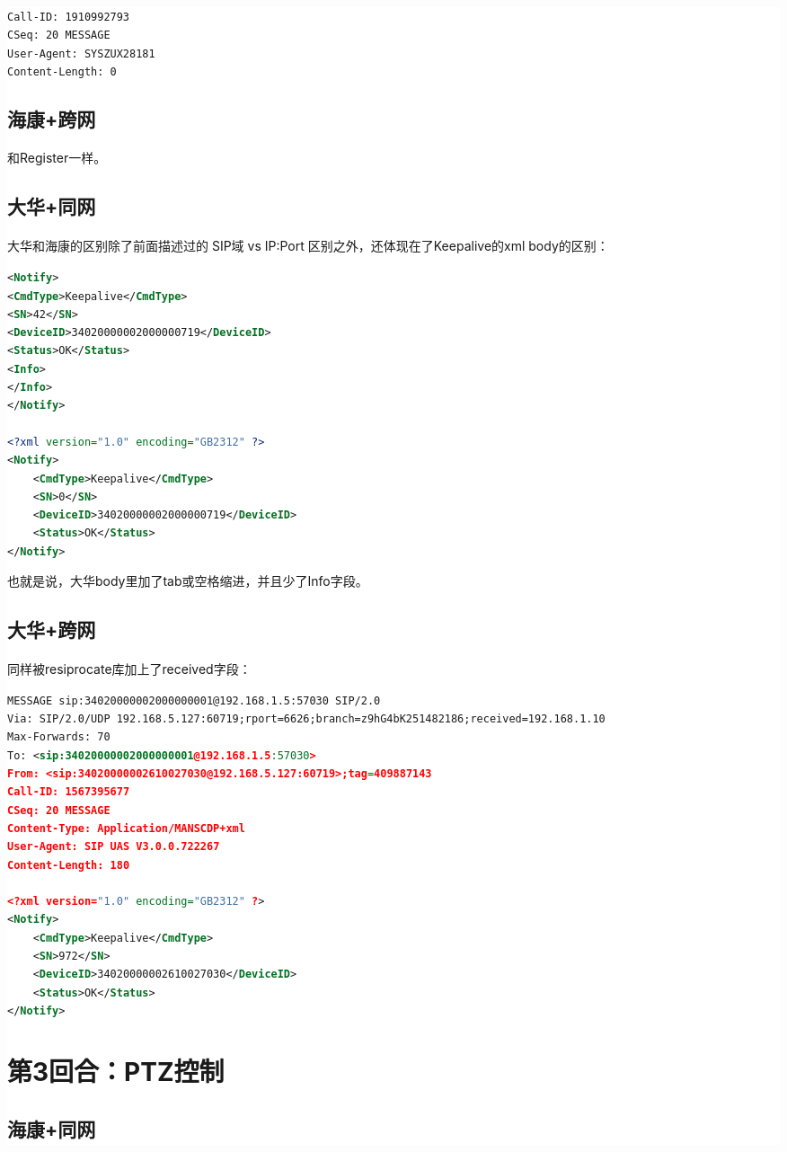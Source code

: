 ```xml
Call-ID: 1910992793
CSeq: 20 MESSAGE
User-Agent: SYSZUX28181
Content-Length: 0
```
## 海康+跨网

和Register一样。

## 大华+同网

大华和海康的区别除了前面描述过的 SIP域 vs IP:Port 区别之外，还体现在了Keepalive的xml body的区别：
```xml
<Notify>
<CmdType>Keepalive</CmdType>
<SN>42</SN>
<DeviceID>34020000002000000719</DeviceID>
<Status>OK</Status>
<Info>
</Info>
</Notify>

<?xml version="1.0" encoding="GB2312" ?>
<Notify>
    <CmdType>Keepalive</CmdType>
    <SN>0</SN>
    <DeviceID>34020000002000000719</DeviceID>
    <Status>OK</Status>
</Notify>
```
也就是说，大华body里加了tab或空格缩进，并且少了Info字段。

## 大华+跨网

同样被resiprocate库加上了received字段：
```xml
MESSAGE sip:34020000002000000001@192.168.1.5:57030 SIP/2.0
Via: SIP/2.0/UDP 192.168.5.127:60719;rport=6626;branch=z9hG4bK251482186;received=192.168.1.10
Max-Forwards: 70
To: <sip:34020000002000000001@192.168.1.5:57030>
From: <sip:34020000002610027030@192.168.5.127:60719>;tag=409887143
Call-ID: 1567395677
CSeq: 20 MESSAGE
Content-Type: Application/MANSCDP+xml
User-Agent: SIP UAS V3.0.0.722267
Content-Length: 180

<?xml version="1.0" encoding="GB2312" ?>
<Notify>
    <CmdType>Keepalive</CmdType>
    <SN>972</SN>
    <DeviceID>34020000002610027030</DeviceID>
    <Status>OK</Status>
</Notify>
```
# 第3回合：PTZ控制
## 海康+同网
